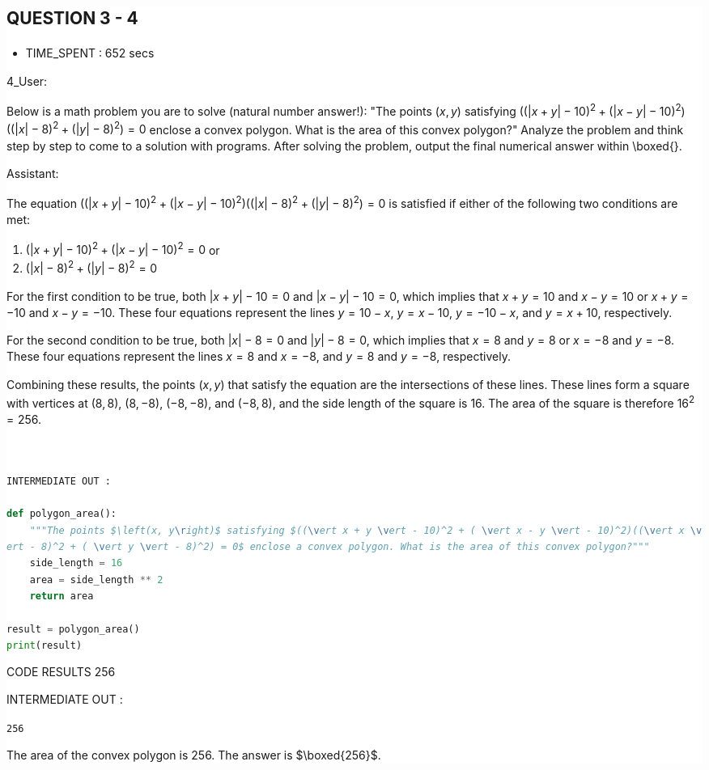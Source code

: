 

## QUESTION 3 - 4 
- TIME_SPENT : 652 secs

4_User:

Below is a math problem you are to solve (natural number answer!):
"The points $\left(x, y\right)$ satisfying $((\vert x + y \vert - 10)^2 + ( \vert x - y \vert - 10)^2)((\vert x \vert - 8)^2 + ( \vert y \vert - 8)^2) = 0$ enclose a convex polygon. What is the area of this convex polygon?"
Analyze the problem and think step by step to come to a solution with programs. After solving the problem, output the final numerical answer within \boxed{}.

Assistant:

 The equation $((\vert x + y \vert - 10)^2 + ( \vert x - y \vert - 10)^2)((\vert x \vert - 8)^2 + ( \vert y \vert - 8)^2) = 0$ is satisfied if either of the following two conditions are met:
1. $(\vert x + y \vert - 10)^2 + ( \vert x - y \vert - 10)^2 = 0$ or
2. $(\vert x \vert - 8)^2 + ( \vert y \vert - 8)^2 = 0$

For the first condition to be true, both $\vert x + y \vert - 10 = 0$ and $\vert x - y \vert - 10 = 0$, which implies that $x + y = 10$ and $x - y = 10$ or $x + y = -10$ and $x - y = -10$. These four equations represent the lines $y = 10 - x$, $y = x - 10$, $y = -10 - x$, and $y = x + 10$, respectively.

For the second condition to be true, both $\vert x \vert - 8 = 0$ and $\vert y \vert - 8 = 0$, which implies that $x = 8$ and $y = 8$ or $x = -8$ and $y = -8$. These four equations represent the lines $x = 8$ and $x = -8$, and $y = 8$ and $y = -8$, respectively.

Combining these results, the points $\left(x, y\right)$ that satisfy the equation are the intersections of these lines. These lines form a square with vertices at $\left(8, 8\right)$, $\left(8, -8\right)$, $\left(-8, -8\right)$, and $\left(-8, 8\right)$, and the side length of the square is $16$. The area of the square is therefore $16^2 = 256$.

```python


INTERMEDIATE OUT :

def polygon_area():
    """The points $\left(x, y\right)$ satisfying $((\vert x + y \vert - 10)^2 + ( \vert x - y \vert - 10)^2)((\vert x \vert - 8)^2 + ( \vert y \vert - 8)^2) = 0$ enclose a convex polygon. What is the area of this convex polygon?"""
    side_length = 16
    area = side_length ** 2
    return area

result = polygon_area()
print(result)
```

CODE RESULTS 256

INTERMEDIATE OUT :
```output
256
```
The area of the convex polygon is $256$. The answer is $\boxed{256}$.
